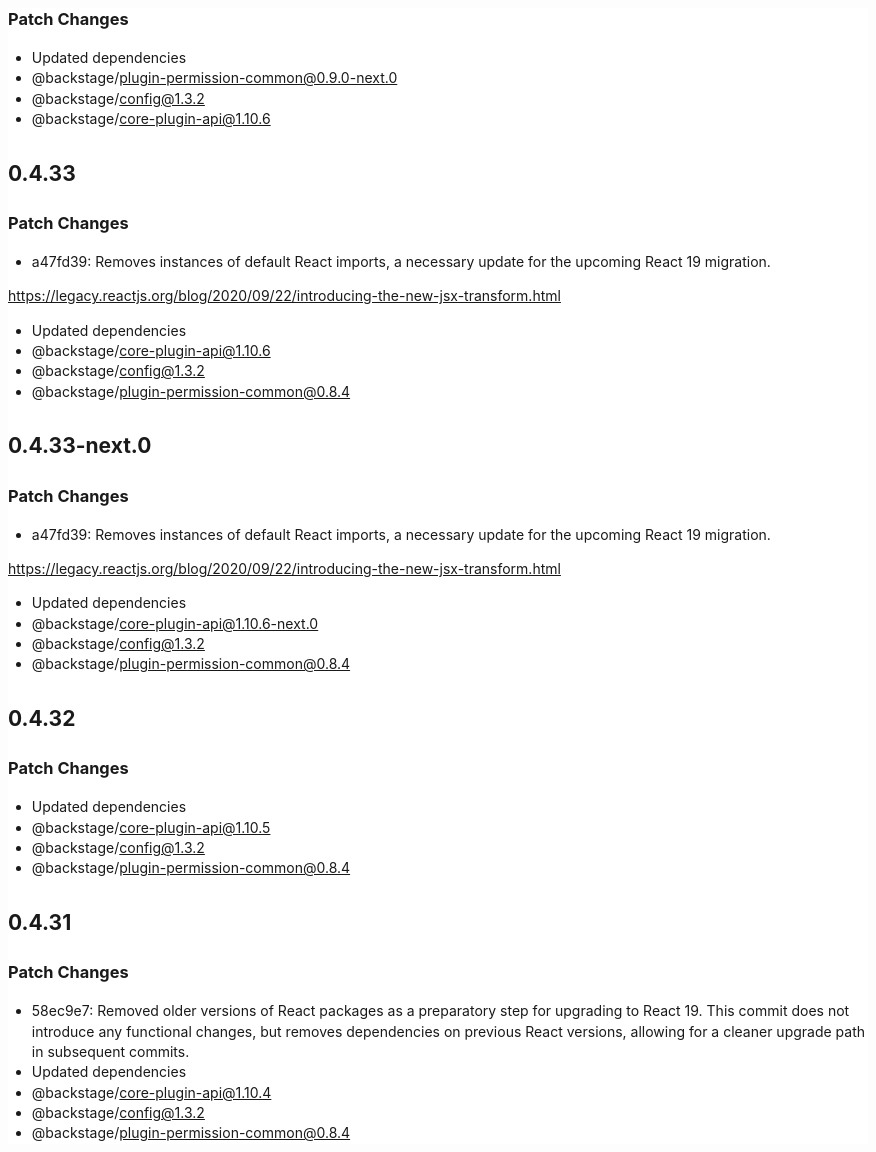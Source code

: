 ### Patch Changes

- Updated dependencies
 - @backstage/plugin-permission-common@0.9.0-next.0
 - @backstage/config@1.3.2
 - @backstage/core-plugin-api@1.10.6

## 0.4.33

### Patch Changes

- a47fd39: Removes instances of default React imports, a necessary update for the upcoming React 19 migration.

 <https://legacy.reactjs.org/blog/2020/09/22/introducing-the-new-jsx-transform.html>

- Updated dependencies
 - @backstage/core-plugin-api@1.10.6
 - @backstage/config@1.3.2
 - @backstage/plugin-permission-common@0.8.4

## 0.4.33-next.0

### Patch Changes

- a47fd39: Removes instances of default React imports, a necessary update for the upcoming React 19 migration.

 <https://legacy.reactjs.org/blog/2020/09/22/introducing-the-new-jsx-transform.html>

- Updated dependencies
 - @backstage/core-plugin-api@1.10.6-next.0
 - @backstage/config@1.3.2
 - @backstage/plugin-permission-common@0.8.4

## 0.4.32

### Patch Changes

- Updated dependencies
 - @backstage/core-plugin-api@1.10.5
 - @backstage/config@1.3.2
 - @backstage/plugin-permission-common@0.8.4

## 0.4.31

### Patch Changes

- 58ec9e7: Removed older versions of React packages as a preparatory step for upgrading to React 19. This commit does not introduce any functional changes, but removes dependencies on previous React versions, allowing for a cleaner upgrade path in subsequent commits.
- Updated dependencies
 - @backstage/core-plugin-api@1.10.4
 - @backstage/config@1.3.2
 - @backstage/plugin-permission-common@0.8.4

